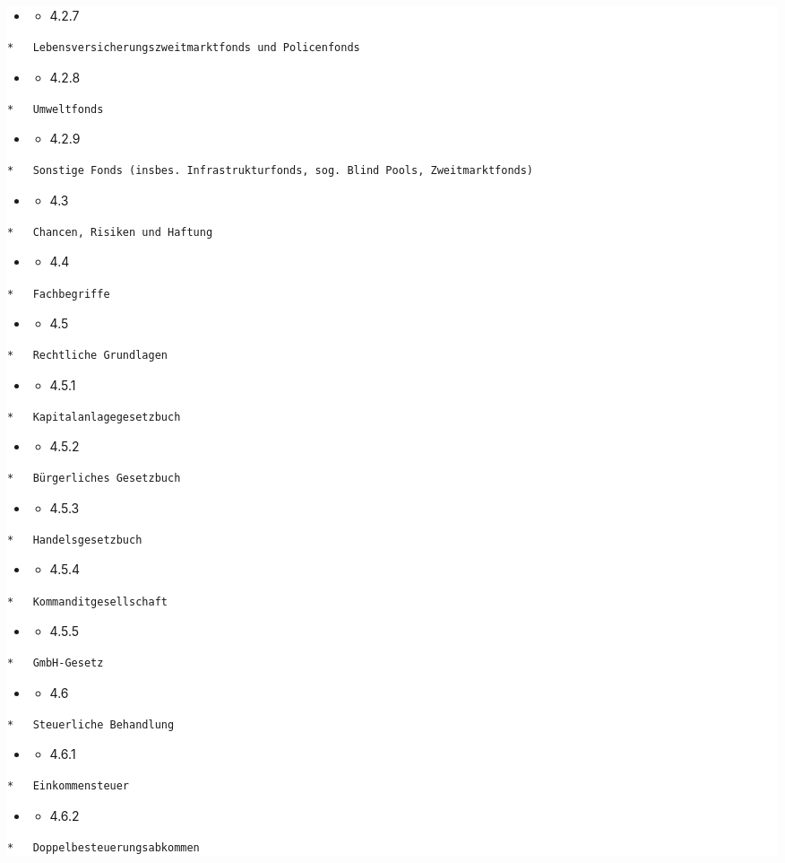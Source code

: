 
*    *   4.2.7

    *   Lebensversicherungszweitmarktfonds und Policenfonds


*    *   4.2.8

    *   Umweltfonds


*    *   4.2.9

    *   Sonstige Fonds (insbes. Infrastrukturfonds, sog. Blind Pools, Zweitmarktfonds)


*    *   4.3

    *   Chancen, Risiken und Haftung


*    *   4.4

    *   Fachbegriffe


*    *   4.5

    *   Rechtliche Grundlagen


*    *   4.5.1

    *   Kapitalanlagegesetzbuch


*    *   4.5.2

    *   Bürgerliches Gesetzbuch


*    *   4.5.3

    *   Handelsgesetzbuch


*    *   4.5.4

    *   Kommanditgesellschaft


*    *   4.5.5

    *   GmbH-Gesetz


*    *   4.6

    *   Steuerliche Behandlung


*    *   4.6.1

    *   Einkommensteuer


*    *   4.6.2

    *   Doppelbesteuerungsabkommen
